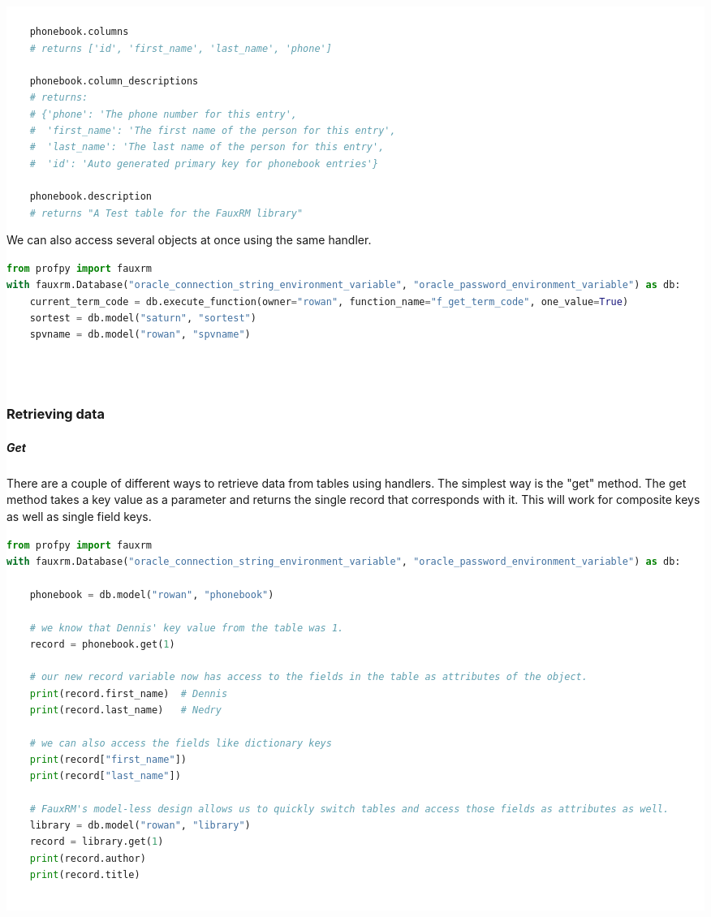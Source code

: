 ```python
    
    phonebook.columns
    # returns ['id', 'first_name', 'last_name', 'phone']
    
    phonebook.column_descriptions
    # returns:
    # {'phone': 'The phone number for this entry',
    #  'first_name': 'The first name of the person for this entry',
    #  'last_name': 'The last name of the person for this entry',
    #  'id': 'Auto generated primary key for phonebook entries'}
    
    phonebook.description
    # returns "A Test table for the FauxRM library"

```

We can also access several objects at once using the same handler.
```python
from profpy import fauxrm
with fauxrm.Database("oracle_connection_string_environment_variable", "oracle_password_environment_variable") as db:
    current_term_code = db.execute_function(owner="rowan", function_name="f_get_term_code", one_value=True)
    sortest = db.model("saturn", "sortest")
    spvname = db.model("rowan", "spvname")
```
<br>
<br>

### Retrieving data

##### Get
There are a couple of different ways to retrieve data from tables using handlers. The simplest way is the "get" method. The
get method takes a key value as a parameter and returns the single record that corresponds with it. This will work for
composite keys as well as single field keys.
```python
from profpy import fauxrm
with fauxrm.Database("oracle_connection_string_environment_variable", "oracle_password_environment_variable") as db:
    
    phonebook = db.model("rowan", "phonebook")
    
    # we know that Dennis' key value from the table was 1.
    record = phonebook.get(1)

    # our new record variable now has access to the fields in the table as attributes of the object.
    print(record.first_name)  # Dennis
    print(record.last_name)   # Nedry
    
    # we can also access the fields like dictionary keys
    print(record["first_name"])
    print(record["last_name"])
    
    # FauxRM's model-less design allows us to quickly switch tables and access those fields as attributes as well.
    library = db.model("rowan", "library")
    record = library.get(1)
    print(record.author)
    print(record.title)
```
<br>